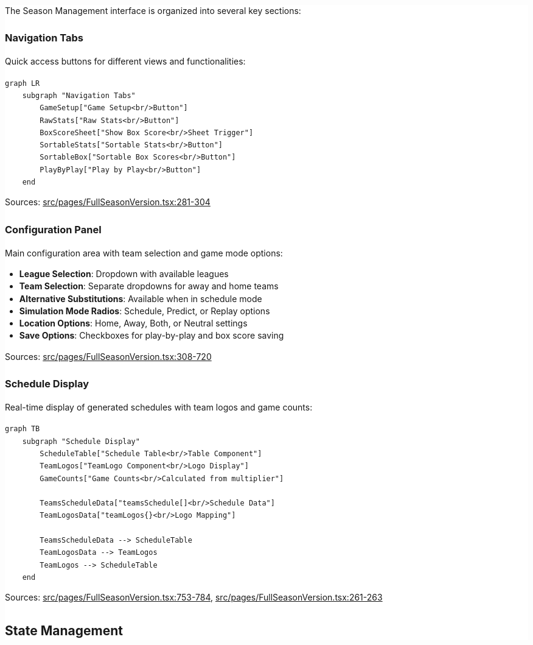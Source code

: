 The Season Management interface is organized into several key sections:

### Navigation Tabs

Quick access buttons for different views and functionalities:

```mermaid
graph LR
    subgraph "Navigation Tabs"
        GameSetup["Game Setup<br/>Button"]
        RawStats["Raw Stats<br/>Button"]
        BoxScoreSheet["Show Box Score<br/>Sheet Trigger"]
        SortableStats["Sortable Stats<br/>Button"]
        SortableBox["Sortable Box Scores<br/>Button"]
        PlayByPlay["Play by Play<br/>Button"]
    end
```

Sources: [src/pages/FullSeasonVersion.tsx:281-304]()

### Configuration Panel

Main configuration area with team selection and game mode options:

- **League Selection**: Dropdown with available leagues
- **Team Selection**: Separate dropdowns for away and home teams
- **Alternative Substitutions**: Available when in schedule mode
- **Simulation Mode Radios**: Schedule, Predict, or Replay options
- **Location Options**: Home, Away, Both, or Neutral settings
- **Save Options**: Checkboxes for play-by-play and box score saving

Sources: [src/pages/FullSeasonVersion.tsx:308-720]()

### Schedule Display

Real-time display of generated schedules with team logos and game counts:

```mermaid
graph TB
    subgraph "Schedule Display"
        ScheduleTable["Schedule Table<br/>Table Component"]
        TeamLogos["TeamLogo Component<br/>Logo Display"]
        GameCounts["Game Counts<br/>Calculated from multiplier"]
        
        TeamsScheduleData["teamsSchedule[]<br/>Schedule Data"]
        TeamLogosData["teamLogos{}<br/>Logo Mapping"]
        
        TeamsScheduleData --> ScheduleTable
        TeamLogosData --> TeamLogos
        TeamLogos --> ScheduleTable
    end
```

Sources: [src/pages/FullSeasonVersion.tsx:753-784](), [src/pages/FullSeasonVersion.tsx:261-263]()

## State Management
